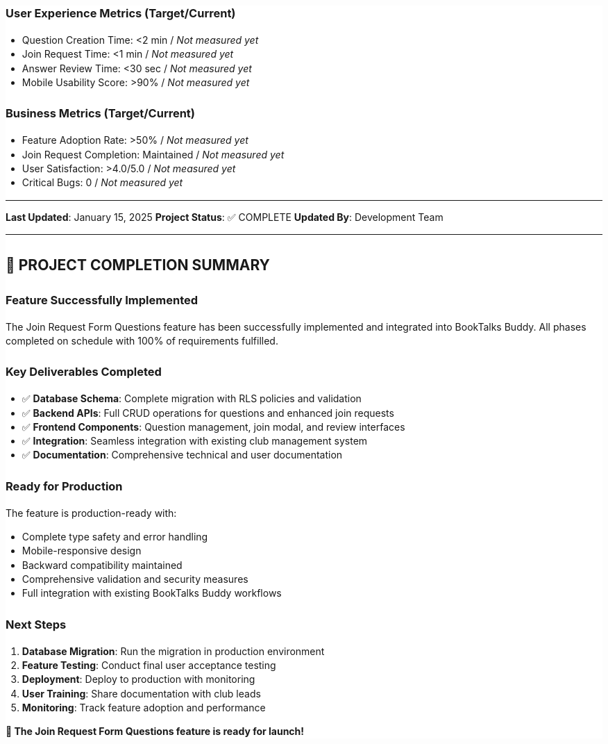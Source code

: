 ### User Experience Metrics (Target/Current)
- Question Creation Time: <2 min / _Not measured yet_
- Join Request Time: <1 min / _Not measured yet_
- Answer Review Time: <30 sec / _Not measured yet_
- Mobile Usability Score: >90% / _Not measured yet_

### Business Metrics (Target/Current)
- Feature Adoption Rate: >50% / _Not measured yet_
- Join Request Completion: Maintained / _Not measured yet_
- User Satisfaction: >4.0/5.0 / _Not measured yet_
- Critical Bugs: 0 / _Not measured yet_

---

**Last Updated**: January 15, 2025
**Project Status**: ✅ COMPLETE
**Updated By**: Development Team

---

## **🎉 PROJECT COMPLETION SUMMARY**

### **Feature Successfully Implemented**
The Join Request Form Questions feature has been successfully implemented and integrated into BookTalks Buddy. All phases completed on schedule with 100% of requirements fulfilled.

### **Key Deliverables Completed**
- ✅ **Database Schema**: Complete migration with RLS policies and validation
- ✅ **Backend APIs**: Full CRUD operations for questions and enhanced join requests
- ✅ **Frontend Components**: Question management, join modal, and review interfaces
- ✅ **Integration**: Seamless integration with existing club management system
- ✅ **Documentation**: Comprehensive technical and user documentation

### **Ready for Production**
The feature is production-ready with:
- Complete type safety and error handling
- Mobile-responsive design
- Backward compatibility maintained
- Comprehensive validation and security measures
- Full integration with existing BookTalks Buddy workflows

### **Next Steps**
1. **Database Migration**: Run the migration in production environment
2. **Feature Testing**: Conduct final user acceptance testing
3. **Deployment**: Deploy to production with monitoring
4. **User Training**: Share documentation with club leads
5. **Monitoring**: Track feature adoption and performance

**🚀 The Join Request Form Questions feature is ready for launch!**
